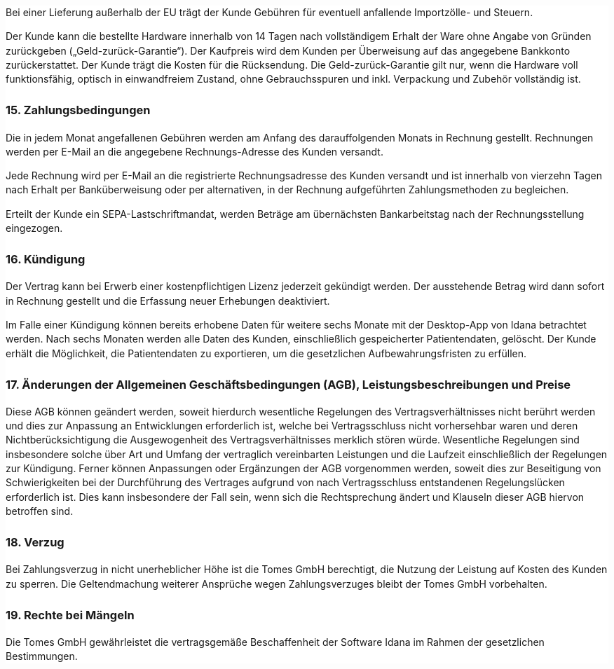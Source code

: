 Bei einer Lieferung außerhalb der EU trägt der Kunde Gebühren für eventuell anfallende Importzölle- und Steuern.

Der Kunde kann die bestellte Hardware innerhalb von 14 Tagen nach vollständigem Erhalt der Ware ohne Angabe von Gründen zurückgeben („Geld-zurück-Garantie“). Der Kaufpreis wird dem Kunden per Überweisung auf das angegebene Bankkonto zurückerstattet. Der Kunde trägt die Kosten für die Rücksendung. Die Geld-zurück-Garantie gilt nur, wenn die Hardware voll funktionsfähig, optisch in einwandfreiem Zustand, ohne Gebrauchsspuren und inkl. Verpackung und Zubehör vollständig ist.

### 15. Zahlungsbedingungen

Die in jedem Monat angefallenen Gebühren werden am Anfang des darauffolgenden Monats in Rechnung gestellt. Rechnungen werden per E-Mail an die angegebene Rechnungs-Adresse des Kunden versandt.

Jede Rechnung wird per E-Mail an die registrierte Rechnungsadresse des Kunden versandt und ist innerhalb von vierzehn Tagen nach Erhalt per Banküberweisung oder per alternativen, in der Rechnung aufgeführten Zahlungsmethoden zu begleichen.

Erteilt der Kunde ein SEPA-Lastschriftmandat, werden Beträge am übernächsten Bankarbeitstag nach der Rechnungsstellung eingezogen.

### 16. Kündigung

Der Vertrag kann bei Erwerb einer kostenpflichtigen Lizenz jederzeit gekündigt werden. Der ausstehende Betrag wird dann sofort in Rechnung gestellt und die Erfassung neuer Erhebungen deaktiviert.

Im Falle einer Kündigung können bereits erhobene Daten für weitere sechs Monate mit der Desktop-App von Idana betrachtet werden. Nach sechs Monaten werden alle Daten des Kunden, einschließlich gespeicherter Patientendaten, gelöscht. Der Kunde erhält die Möglichkeit, die Patientendaten zu exportieren, um die gesetzlichen Aufbewahrungsfristen zu erfüllen.

### 17. Änderungen der Allgemeinen Geschäftsbedingungen (AGB), Leistungsbeschreibungen und Preise

Diese AGB können geändert werden, soweit hierdurch wesentliche Regelungen des Vertragsverhältnisses nicht berührt werden und dies zur Anpassung an Entwicklungen erforderlich ist, welche bei Vertragsschluss nicht vorhersehbar waren und deren Nichtberücksichtigung die Ausgewogenheit des Vertragsverhältnisses merklich stören würde. Wesentliche Regelungen sind insbesondere solche über Art und Umfang der vertraglich vereinbarten Leistungen und die Laufzeit einschließlich der Regelungen zur Kündigung. Ferner können Anpassungen oder Ergänzungen der AGB vorgenommen werden, soweit dies zur Beseitigung von Schwierigkeiten bei der Durchführung des Vertrages aufgrund von nach Vertragsschluss entstandenen Regelungslücken erforderlich ist. Dies kann insbesondere der Fall sein, wenn sich die Rechtsprechung ändert und Klauseln dieser AGB hiervon betroffen sind.

### 18. Verzug

Bei Zahlungsverzug in nicht unerheblicher Höhe ist die Tomes GmbH berechtigt, die Nutzung der Leistung auf Kosten des Kunden zu sperren. Die Geltendmachung weiterer Ansprüche wegen Zahlungsverzuges bleibt der Tomes GmbH vorbehalten.

### 19. Rechte bei Mängeln

Die Tomes GmbH gewährleistet die vertragsgemäße Beschaffenheit der Software Idana im Rahmen der gesetzlichen Bestimmungen.
